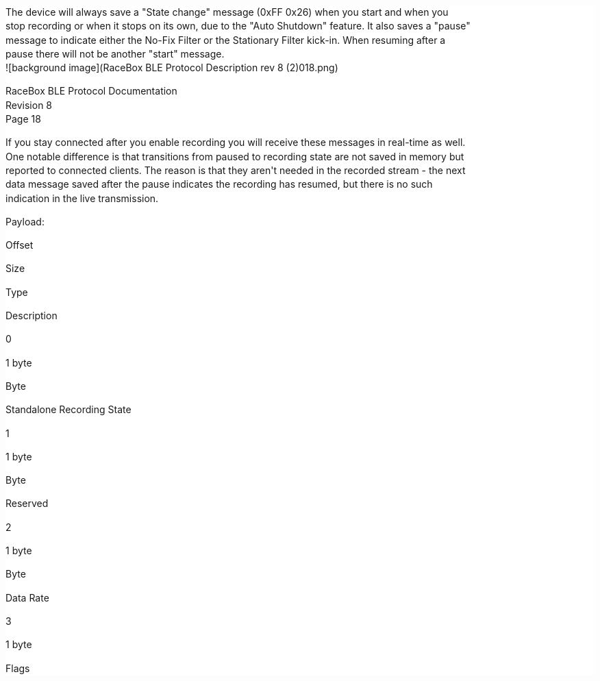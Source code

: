 The device will always save a "State change" message (0xFF 0x26) when you start and when you  
stop recording or when it stops on its own, due to the "Auto Shutdown" feature. It also saves a "pause"  
message to indicate either the No-Fix Filter or the Stationary Filter kick-in. When resuming after a  
pause there will not be another "start" message.  
![background image](RaceBox BLE Protocol Description rev 8 (2)018.png)

RaceBox BLE Protocol Documentation  
Revision 8  
Page 18

If you stay connected after you enable recording you will receive these messages in real-time as well.  
One notable difference is that transitions from paused to recording state are not saved in memory but  
reported to connected clients. The reason is that they aren't needed in the recorded stream - the next  
data message saved after the pause indicates the recording has resumed, but there is no such  
indication in the live transmission.

Payload:

Offset

Size

Type

Description

0

1 byte

Byte

Standalone Recording State

1

1 byte

Byte

Reserved

2

1 byte

Byte

Data Rate

3

1 byte

Flags
